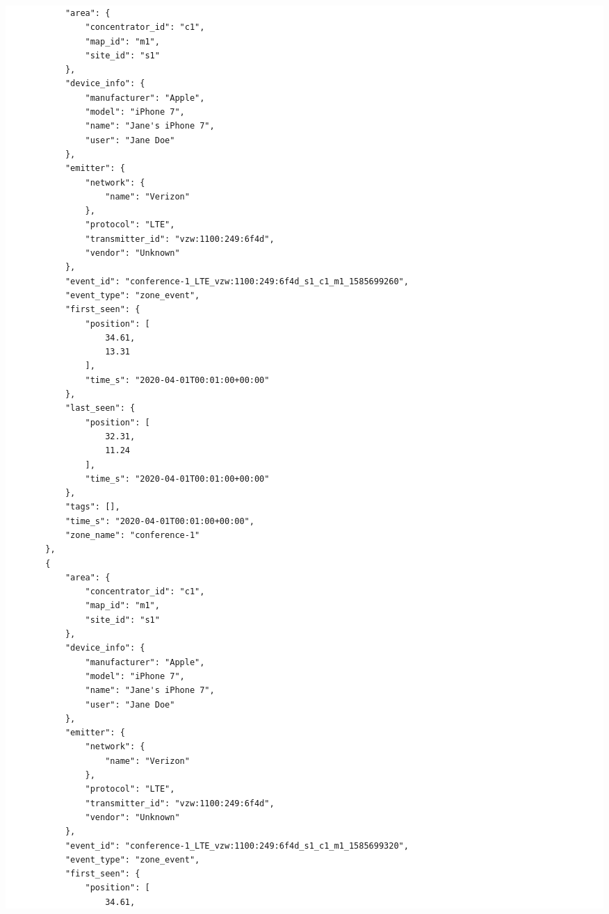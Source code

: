                "area": {
                    "concentrator_id": "c1",
                    "map_id": "m1",
                    "site_id": "s1"
                },
                "device_info": {
                    "manufacturer": "Apple",
                    "model": "iPhone 7",
                    "name": "Jane's iPhone 7",
                    "user": "Jane Doe"
                },
                "emitter": {
                    "network": {
                        "name": "Verizon"
                    },
                    "protocol": "LTE",
                    "transmitter_id": "vzw:1100:249:6f4d",
                    "vendor": "Unknown"
                },
                "event_id": "conference-1_LTE_vzw:1100:249:6f4d_s1_c1_m1_1585699260",
                "event_type": "zone_event",
                "first_seen": {
                    "position": [
                        34.61,
                        13.31
                    ],
                    "time_s": "2020-04-01T00:01:00+00:00"
                },
                "last_seen": {
                    "position": [
                        32.31,
                        11.24
                    ],
                    "time_s": "2020-04-01T00:01:00+00:00"
                },
                "tags": [],
                "time_s": "2020-04-01T00:01:00+00:00",
                "zone_name": "conference-1"
            },
            {
                "area": {
                    "concentrator_id": "c1",
                    "map_id": "m1",
                    "site_id": "s1"
                },
                "device_info": {
                    "manufacturer": "Apple",
                    "model": "iPhone 7",
                    "name": "Jane's iPhone 7",
                    "user": "Jane Doe"
                },
                "emitter": {
                    "network": {
                        "name": "Verizon"
                    },
                    "protocol": "LTE",
                    "transmitter_id": "vzw:1100:249:6f4d",
                    "vendor": "Unknown"
                },
                "event_id": "conference-1_LTE_vzw:1100:249:6f4d_s1_c1_m1_1585699320",
                "event_type": "zone_event",
                "first_seen": {
                    "position": [
                        34.61,